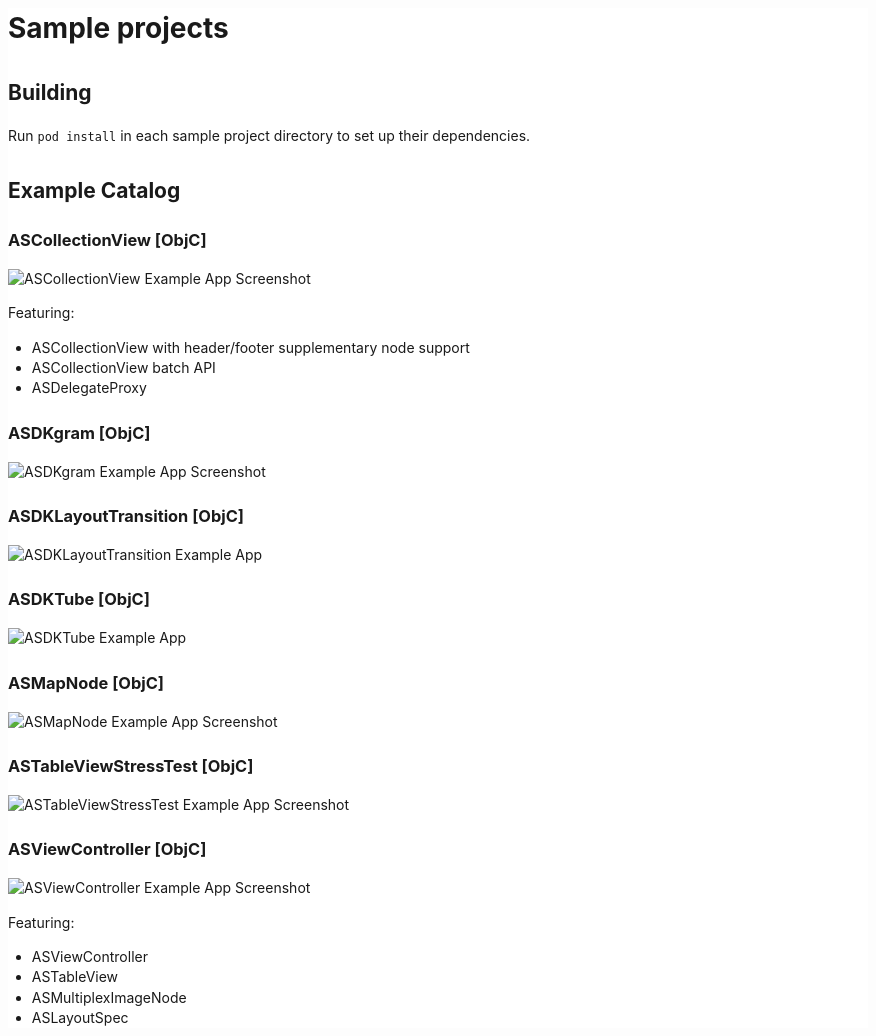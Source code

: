 # Sample projects

## Building

Run `pod install` in each sample project directory to set up their
dependencies.

## Example Catalog

### ASCollectionView [ObjC]

![ASCollectionView Example App Screenshot](https://github.com/AsyncDisplayKit/Documentation/raw/master/docs/static/images/example-app-screenshots/ASCollectionView.png)
 
Featuring:
- ASCollectionView with header/footer supplementary node support
- ASCollectionView batch API
- ASDelegateProxy

### ASDKgram [ObjC]

![ASDKgram Example App Screenshot](https://github.com/AsyncDisplayKit/Documentation/raw/master/docs/static/images/example-app-screenshots/ASDKgram.png)

### ASDKLayoutTransition [ObjC]

![ASDKLayoutTransition Example App](https://github.com/AsyncDisplayKit/Documentation/raw/master/docs/static/images/example-app-screenshots/ASDKLayoutTransition.gif)

### ASDKTube [ObjC]

![ASDKTube Example App](https://github.com/AsyncDisplayKit/Documentation/raw/master/docs/static/images/example-app-screenshots/ASDKTube.gif)

### ASMapNode [ObjC]

![ASMapNode Example App Screenshot](https://github.com/AsyncDisplayKit/Documentation/raw/master/docs/static/images/example-app-screenshots/ASMapNode.png)

### ASTableViewStressTest [ObjC]

![ASTableViewStressTest Example App Screenshot](https://github.com/AsyncDisplayKit/Documentation/raw/master/docs/static/images/example-app-screenshots/ASTableViewStressTest.png)

### ASViewController [ObjC]

![ASViewController Example App Screenshot](https://github.com/AsyncDisplayKit/Documentation/raw/master/docs/static/images/example-app-screenshots/ASViewController.png)
 
Featuring:
- ASViewController
- ASTableView
- ASMultiplexImageNode
- ASLayoutSpec
